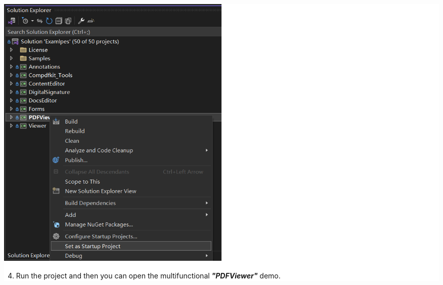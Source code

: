    <img src="images-windows/image-2.png" alt="2.4" width="50%" height="50%"/>

4. Run the project and then you can open the multifunctional ***"PDFViewer"*** demo.
